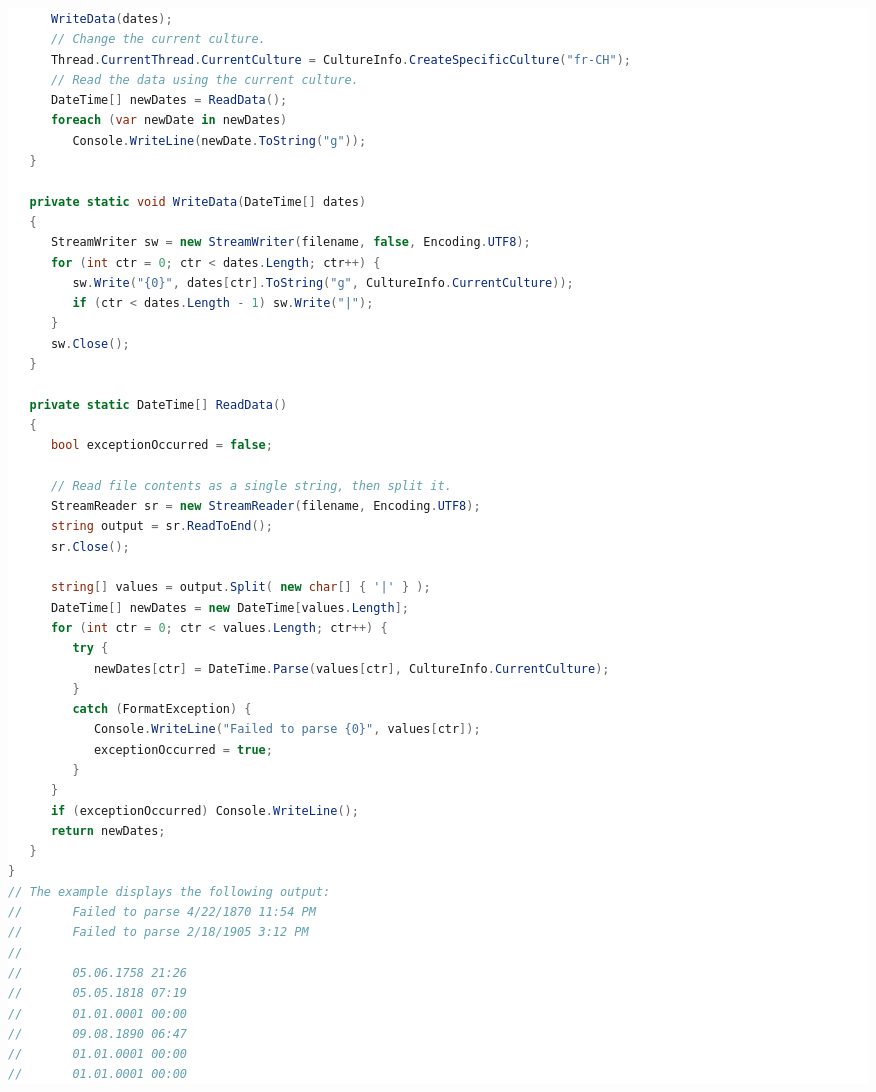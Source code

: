 ```csharp
      WriteData(dates);
      // Change the current culture.
      Thread.CurrentThread.CurrentCulture = CultureInfo.CreateSpecificCulture("fr-CH");
      // Read the data using the current culture.
      DateTime[] newDates = ReadData();
      foreach (var newDate in newDates)
         Console.WriteLine(newDate.ToString("g"));
   }

   private static void WriteData(DateTime[] dates) 
   {
      StreamWriter sw = new StreamWriter(filename, false, Encoding.UTF8);    
      for (int ctr = 0; ctr < dates.Length; ctr++) {
         sw.Write("{0}", dates[ctr].ToString("g", CultureInfo.CurrentCulture));
         if (ctr < dates.Length - 1) sw.Write("|");   
      }      
      sw.Close();
   }

   private static DateTime[] ReadData() 
   {
      bool exceptionOccurred = false;

      // Read file contents as a single string, then split it.
      StreamReader sr = new StreamReader(filename, Encoding.UTF8);
      string output = sr.ReadToEnd();
      sr.Close();   

      string[] values = output.Split( new char[] { '|' } );
      DateTime[] newDates = new DateTime[values.Length]; 
      for (int ctr = 0; ctr < values.Length; ctr++) {
         try {
            newDates[ctr] = DateTime.Parse(values[ctr], CultureInfo.CurrentCulture);
         }
         catch (FormatException) {
            Console.WriteLine("Failed to parse {0}", values[ctr]);
            exceptionOccurred = true;
         }
      }      
      if (exceptionOccurred) Console.WriteLine();
      return newDates;
   }
}
// The example displays the following output:
//       Failed to parse 4/22/1870 11:54 PM
//       Failed to parse 2/18/1905 3:12 PM
//       
//       05.06.1758 21:26
//       05.05.1818 07:19
//       01.01.0001 00:00
//       09.08.1890 06:47
//       01.01.0001 00:00
//       01.01.0001 00:00
```
